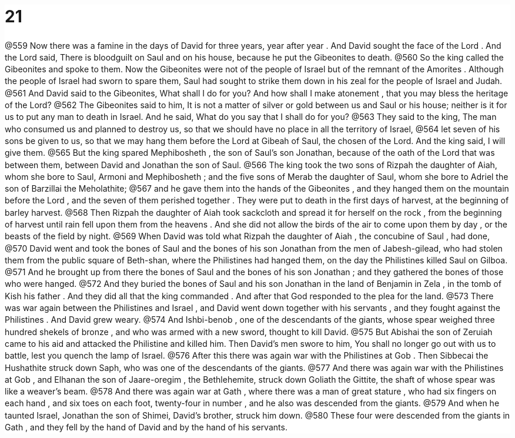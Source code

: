 # 21
@559 Now there was a famine in the days of David for three years, year after year . And David sought the face of the Lord . And the Lord said, There is bloodguilt on Saul and on his house, because he put the Gibeonites to death.
@560 So the king called the Gibeonites and spoke to them. Now the Gibeonites were not of the people of Israel but of the remnant of the Amorites . Although the people of Israel had sworn to spare them, Saul had sought to strike them down in his zeal for the people of Israel and Judah.
@561 And David said to the Gibeonites, What shall I do for you? And how shall I make atonement , that you may bless the heritage of the Lord?
@562 The Gibeonites said to him, It is not a matter of silver or gold between us and Saul or his house; neither is it for us to put any man to death in Israel. And he said, What do you say that I shall do for you?
@563 They said to the king, The man who consumed us and planned to destroy us, so that we should have no place in all the territory of Israel,
@564 let seven of his sons be given to us, so that we may hang them before the Lord at Gibeah of Saul, the chosen of the Lord. And the king said, I will give them.
@565 But the king spared Mephibosheth , the son of Saul’s son Jonathan, because of the oath of the Lord that was between them, between David and Jonathan the son of Saul.
@566 The king took the two sons of Rizpah the daughter of Aiah, whom she bore to Saul, Armoni and Mephibosheth ; and the five sons of Merab the daughter of Saul, whom she bore to Adriel the son of Barzillai the Meholathite;
@567 and he gave them into the hands of the Gibeonites , and they hanged them on the mountain before the Lord , and the seven of them perished together . They were put to death in the first days of harvest, at the beginning of barley harvest.
@568 Then Rizpah the daughter of Aiah took sackcloth and spread it for herself on the rock , from the beginning of harvest until rain fell upon them from the heavens . And she did not allow the birds of the air to come upon them by day , or the beasts of the field by night.
@569 When David was told what Rizpah the daughter of Aiah , the concubine of Saul , had done,
@570 David went and took the bones of Saul and the bones of his son Jonathan from the men of Jabesh-gilead, who had stolen them from the public square of Beth-shan, where the Philistines had hanged them, on the day the Philistines killed Saul on Gilboa.
@571 And he brought up from there the bones of Saul and the bones of his son Jonathan ; and they gathered the bones of those who were hanged.
@572 And they buried the bones of Saul and his son Jonathan in the land of Benjamin in Zela , in the tomb of Kish his father . And they did all that the king commanded . And after that God responded to the plea for the land.
@573 There was war again between the Philistines and Israel , and David went down together with his servants , and they fought against the Philistines . And David grew weary.
@574 And Ishbi-benob , one of the descendants of the giants, whose spear weighed three hundred shekels of bronze , and who was armed with a new sword, thought to kill David.
@575 But Abishai the son of Zeruiah came to his aid and attacked the Philistine and killed him. Then David’s men swore to him, You shall no longer go out with us to battle, lest you quench the lamp of Israel.
@576 After this there was again war with the Philistines at Gob . Then Sibbecai the Hushathite struck down Saph, who was one of the descendants of the giants.
@577 And there was again war with the Philistines at Gob , and Elhanan the son of Jaare-oregim , the Bethlehemite, struck down Goliath the Gittite, the shaft of whose spear was like a weaver’s beam.
@578 And there was again war at Gath , where there was a man of great stature , who had six fingers on each hand , and six toes on each foot, twenty-four in number , and he also was descended from the giants.
@579 And when he taunted Israel, Jonathan the son of Shimei, David’s brother, struck him down.
@580 These four were descended from the giants in Gath , and they fell by the hand of David and by the hand of his servants.
